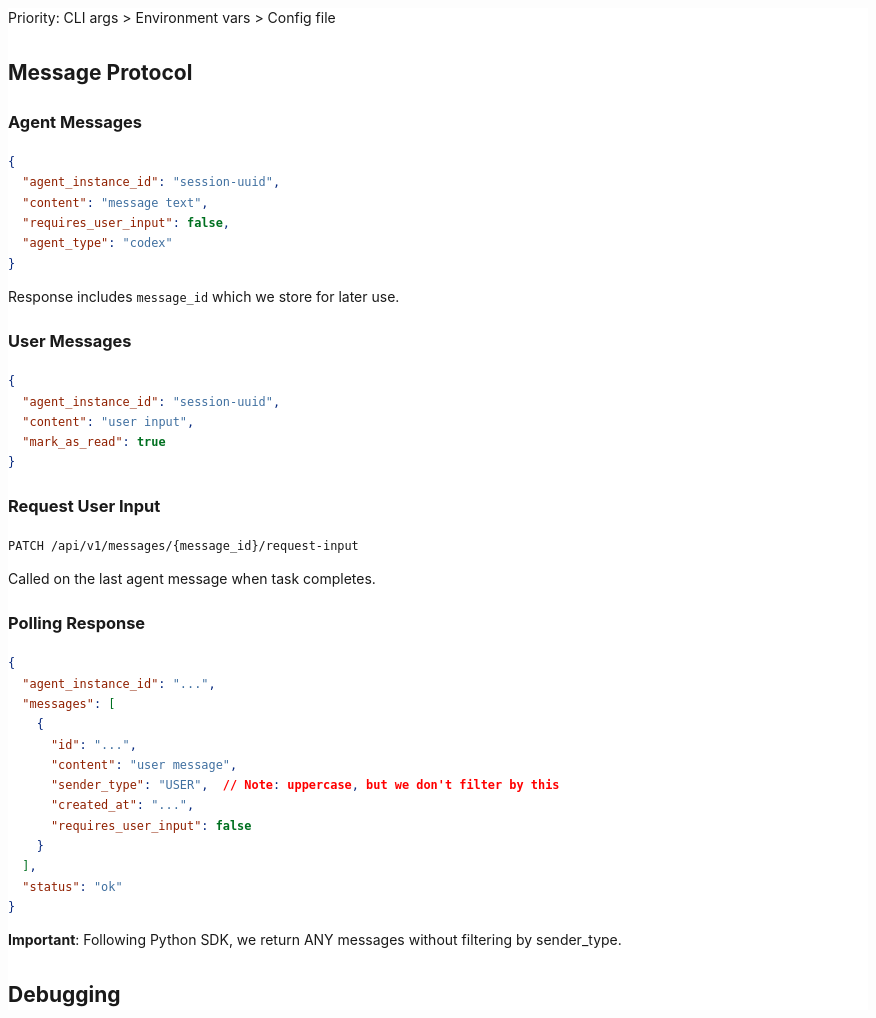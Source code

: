 Priority: CLI args > Environment vars > Config file

## Message Protocol

### Agent Messages
```json
{
  "agent_instance_id": "session-uuid",
  "content": "message text",
  "requires_user_input": false,
  "agent_type": "codex"
}
```
Response includes `message_id` which we store for later use.

### User Messages  
```json
{
  "agent_instance_id": "session-uuid",
  "content": "user input",
  "mark_as_read": true
}
```

### Request User Input
```
PATCH /api/v1/messages/{message_id}/request-input
```
Called on the last agent message when task completes.

### Polling Response
```json
{
  "agent_instance_id": "...",
  "messages": [
    {
      "id": "...",
      "content": "user message",
      "sender_type": "USER",  // Note: uppercase, but we don't filter by this
      "created_at": "...",
      "requires_user_input": false
    }
  ],
  "status": "ok"
}
```

**Important**: Following Python SDK, we return ANY messages without filtering by sender_type.

## Debugging
